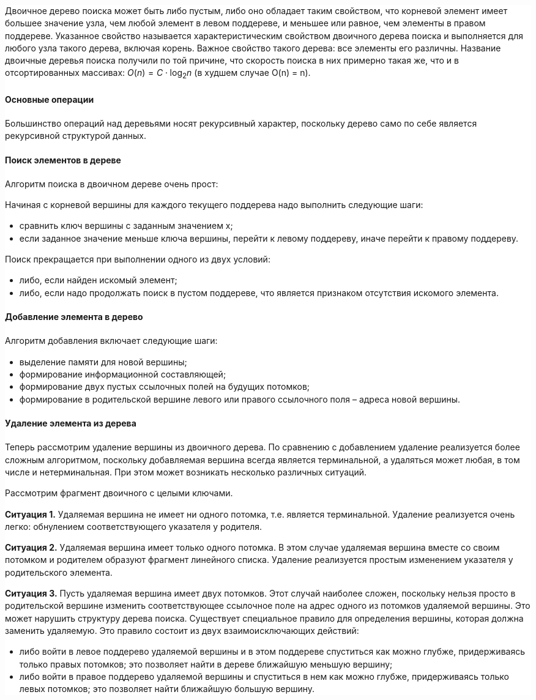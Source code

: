 Двоичное дерево поиска может быть либо пустым, либо оно обладает таким свойством, что корневой элемент имеет большее значение узла, чем любой элемент в левом поддереве, и меньшее или равное, чем элементы в правом поддереве.
Указанное свойство называется характеристическим свойством двоичного дерева
поиска и выполняется для любого узла такого дерева, включая корень. Важное
свойство такого дерева: все элементы его различны. Название двоичные деревья
поиска получили по той причине, что скорость поиска в них примерно такая же, что и в отсортированных массивах: $O(n) = C \cdot \log_2{n}$ (в худшем случае O(n) = n).


#### Основные операции

Большинство операций над деревьями носят рекурсивный характер, поскольку дерево само по себе является рекурсивной структурой данных.

#### Поиск элементов в дереве
Алгоритм поиска в двоичном дереве очень прост:

Начиная с корневой вершины для каждого текущего поддерева надо выполнить следующие шаги:
- сравнить ключ вершины с заданным значением x;
- если заданное значение меньше ключа вершины, перейти к левому поддереву, иначе перейти к правому поддереву.

Поиск прекращается при выполнении одного из двух условий:
- либо, если найден искомый элемент;
- либо, если надо продолжать поиск в пустом поддереве, что является признаком отсутствия искомого элемента.

#### Добавление элемента в дерево

Алгоритм добавления включает следующие шаги:
- выделение памяти для новой вершины;
- формирование информационной составляющей;
- формирование двух пустых ссылочных полей на будущих потомков;
- формирование в родительской вершине левого или правого ссылочного поля – адреса новой вершины.

#### Удаление элемента из дерева

Теперь рассмотрим удаление вершины из двоичного дерева.
По сравнению с добавлением удаление реализуется более сложным алгоритмом, поскольку добавляемая вершина всегда является терминальной, а удаляться может любая, в том числе и нетерминальная. При этом может возникать несколько различных
ситуаций.

Рассмотрим фрагмент двоичного с целыми ключами.

**Ситуация 1.** Удаляемая вершина не имеет ни одного потомка, т.е. является терминальной. Удаление реализуется очень легко: обнулением соответствующего указателя у родителя.

**Ситуация 2.** Удаляемая вершина имеет только одного потомка. В этом случае удаляемая вершина вместе со своим потомком и родителем образуют фрагмент линейного списка. Удаление реализуется простым изменением указателя у родительского элемента.

**Ситуация 3.** Пусть удаляемая вершина имеет двух потомков. Этот случай наиболее сложен, поскольку нельзя просто в родительской вершине изменить соответствующее ссылочное поле на адрес одного из потомков удаляемой вершины.
Это может нарушить структуру дерева поиска. Существует специальное правило для определения вершины, которая должна
заменить удаляемую. Это правило состоит из двух взаимоисключающих действий:
 - либо войти в левое поддерево удаляемой вершины и в этом поддереве спуститься как можно глубже, придерживаясь только правых потомков; это
позволяет найти в дереве ближайшую меньшую вершину;
 - либо войти в правое поддерево удаляемой вершины и спуститься в нем как можно глубже, придерживаясь только левых потомков; это позволяет найти ближайшую большую вершину.
